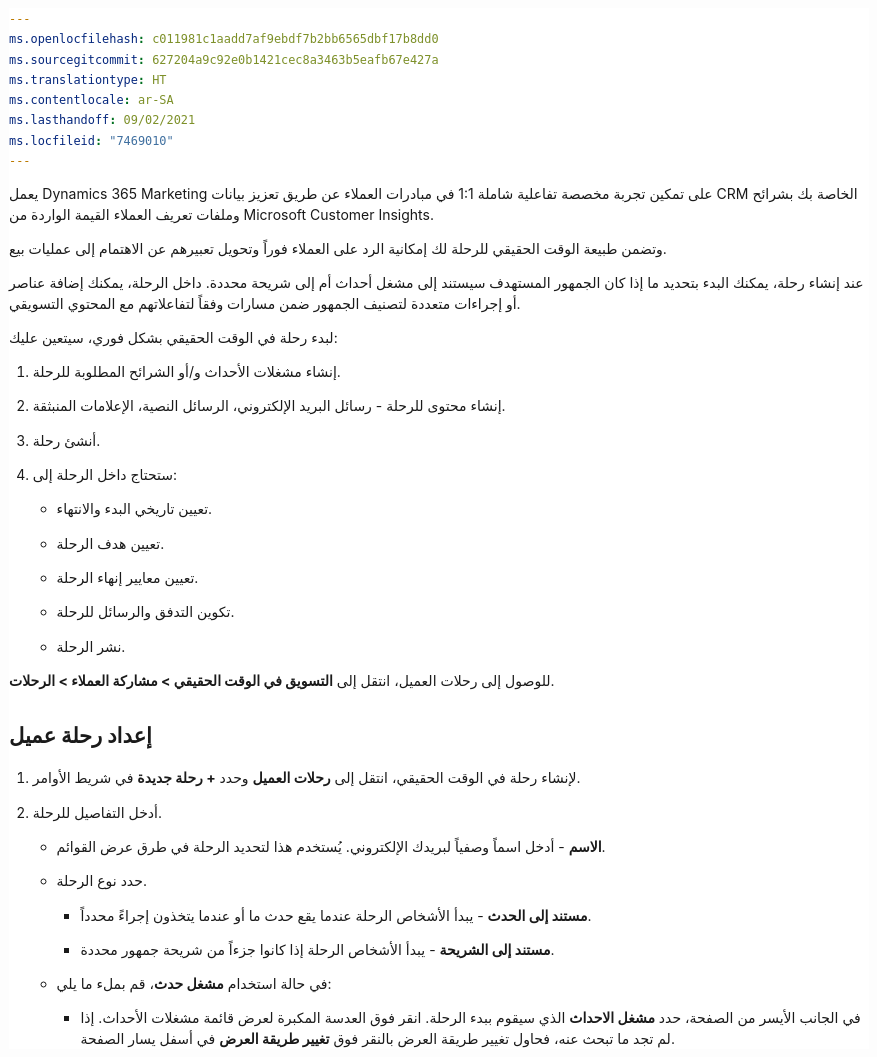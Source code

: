 ```yaml
---
ms.openlocfilehash: c011981c1aadd7af9ebdf7b2bb6565dbf17b8dd0
ms.sourcegitcommit: 627204a9c92e0b1421cec8a3463b5eafb67e427a
ms.translationtype: HT
ms.contentlocale: ar-SA
ms.lasthandoff: 09/02/2021
ms.locfileid: "7469010"
---
```

يعمل Dynamics 365 Marketing على تمكين تجربة مخصصة تفاعلية شاملة 1:1 في مبادرات العملاء عن طريق تعزيز بيانات CRM الخاصة بك بشرائح وملفات تعريف العملاء القيمة الواردة من Microsoft Customer Insights. 

وتضمن طبيعة الوقت الحقيقي للرحلة لك إمكانية الرد على العملاء فوراً وتحويل تعبيرهم عن الاهتمام إلى عمليات بيع.

عند إنشاء رحلة، يمكنك البدء بتحديد ما إذا كان الجمهور المستهدف سيستند إلى مشغل أحداث أم إلى شريحة محددة. داخل الرحلة، يمكنك إضافة عناصر أو إجراءات متعددة لتصنيف الجمهور ضمن مسارات وفقاً لتفاعلاتهم مع المحتوي التسويقي.

لبدء رحلة في الوقت الحقيقي بشكل فوري، سيتعين عليك:

1.  إنشاء مشغلات الأحداث و/أو الشرائح المطلوبة للرحلة.

1.  إنشاء محتوى للرحلة - رسائل البريد الإلكتروني، الرسائل النصية، الإعلامات المنبثقة.

1.  أنشئ رحلة.

1.  ستحتاج داخل الرحلة إلى:

    -   تعيين تاريخي البدء والانتهاء.

    -   تعيين هدف الرحلة.

    -   تعيين معايير إنهاء الرحلة.

    -   تكوين التدفق والرسائل للرحلة.

    -   نشر الرحلة.

للوصول إلى رحلات العميل، انتقل إلى **التسويق في الوقت الحقيقي > مشاركة العملاء > الرحلات**. 

## <a name="set-up-a-customer-journey"></a>إعداد رحلة عميل

1.  لإنشاء رحلة في الوقت الحقيقي، انتقل إلى **رحلات العميل** وحدد **+ رحلة جديدة** في شريط الأوامر.

1.  أدخل التفاصيل للرحلة.

    -   **الاسم** - أدخل اسماً وصفياً لبريدك الإلكتروني. يُستخدم هذا لتحديد الرحلة في طرق عرض القوائم.

    -   حدد نوع الرحلة.

        -   **مستند إلى الحدث** - يبدأ الأشخاص الرحلة عندما يقع حدث ما أو عندما يتخذون إجراءً محدداً.

        -   **مستند إلى الشريحة** - يبدأ الأشخاص الرحلة إذا كانوا جزءاً من شريحة جمهور محددة.

    -   في حالة استخدام **مشغل حدث**، قم بملء ما يلي:

        -   في الجانب الأيسر من الصفحة، حدد **مشغل الاحداث** الذي سيقوم ببدء الرحلة. انقر فوق العدسة المكبرة لعرض قائمة مشغلات الأحداث. إذا لم تجد ما تبحث عنه، فحاول تغيير طريقة العرض بالنقر فوق **تغيير طريقة العرض** في أسفل يسار الصفحة.
